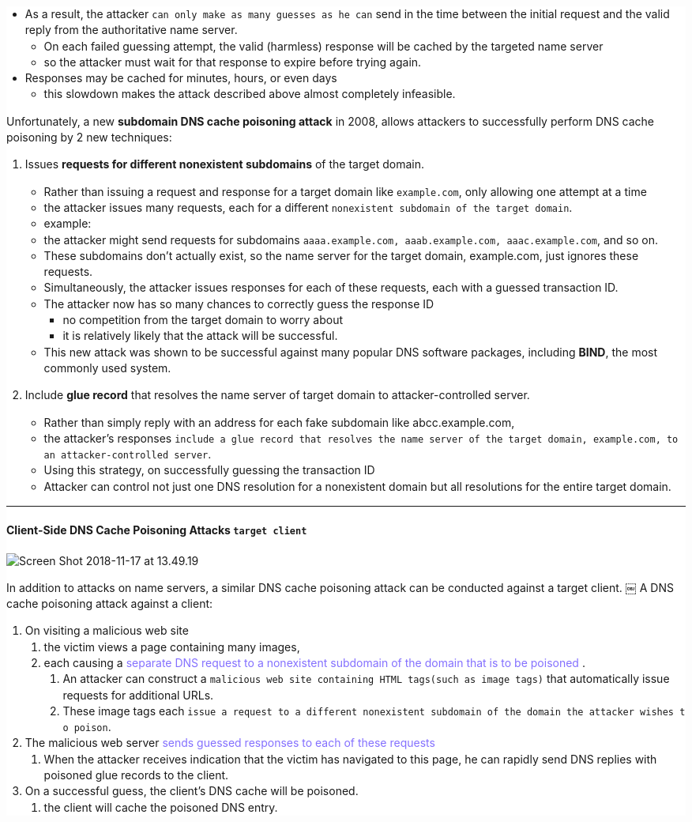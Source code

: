 - As a result, the attacker `can only make as many guesses as he can` send in the time between the initial request and the valid reply from the authoritative name server.
  - On each failed guessing attempt, the valid (harmless) response will be cached by the targeted name server
  - so the attacker must wait for that response to expire before trying again.
- Responses may be cached for minutes, hours, or even days
  - this slowdown makes the attack described above almost completely infeasible.


Unfortunately, a new **subdomain DNS cache poisoning attack** in 2008, allows attackers to successfully perform DNS cache poisoning by 2 new techniques:

1. Issues **requests for different nonexistent subdomains** of the target domain.
   - Rather than issuing a request and response for a target domain like `example.com`, only allowing one attempt at a time
   - the attacker issues many requests, each for a different `nonexistent subdomain of the target domain`.
   - example:
   - the attacker might send requests for subdomains `aaaa.example.com, aaab.example.com, aaac.example.com`, and so on.
   - These subdomains don’t actually exist, so the name server for the target domain, example.com, just ignores these requests.
   - Simultaneously, the attacker issues responses for each of these requests, each with a guessed transaction ID.
   - The attacker now has so many chances to correctly guess the response ID
     - no competition from the target domain to worry about
     - it is relatively likely that the attack will be successful.
   - This new attack was shown to be successful against many popular DNS software packages, including **BIND**, the most commonly used system.

1. Include **glue record** that resolves the name server of target domain to attacker-controlled server.
   - Rather than simply reply with an address for each fake subdomain like abcc.example.com,
   - the attacker’s responses `include a glue record that resolves the name server of the target domain, example.com, to an attacker-controlled server`.
   - Using this strategy, on successfully guessing the transaction ID
   - Attacker can control not just one DNS resolution for a nonexistent domain but all resolutions for the entire target domain.



---


#### Client-Side DNS Cache Poisoning Attacks `target client`

![Screen Shot 2018-11-17 at 13.49.19](https://i.imgur.com/kZXcuiU.png)

In addition to attacks on name servers, a similar DNS cache poisoning attack can be conducted against a target client.
￼
A DNS cache poisoning attack against a client:
1. On visiting a malicious web site
   1. the victim views a page containing many images,
   2. each causing a <font color=LightSlateBlue> separate DNS request to a nonexistent subdomain of the domain that is to be poisoned </font>.
      1. An attacker can construct a `malicious web site containing HTML tags(such as image tags)` that automatically issue requests for additional URLs.
      2. These image tags each `issue a request to a different nonexistent subdomain of the domain the attacker wishes to poison`.
2. The malicious web server <font color=LightSlateBlue> sends guessed responses to each of these requests </font>
   1. When the attacker receives indication that the victim has navigated to this page, he can rapidly send DNS replies with poisoned glue records to the client.
3. On a successful guess, the client’s DNS cache will be poisoned.
   1. the client will cache the poisoned DNS entry.
